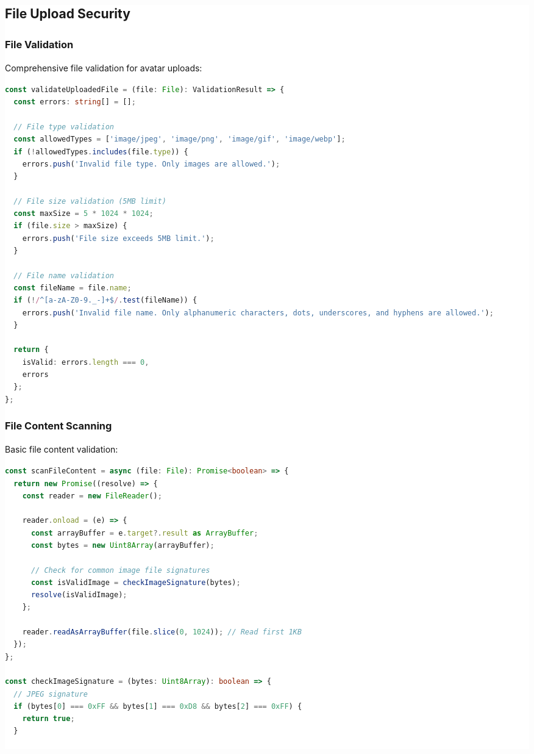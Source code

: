 ## File Upload Security

### File Validation

Comprehensive file validation for avatar uploads:

```typescript
const validateUploadedFile = (file: File): ValidationResult => {
  const errors: string[] = [];
  
  // File type validation
  const allowedTypes = ['image/jpeg', 'image/png', 'image/gif', 'image/webp'];
  if (!allowedTypes.includes(file.type)) {
    errors.push('Invalid file type. Only images are allowed.');
  }
  
  // File size validation (5MB limit)
  const maxSize = 5 * 1024 * 1024;
  if (file.size > maxSize) {
    errors.push('File size exceeds 5MB limit.');
  }
  
  // File name validation
  const fileName = file.name;
  if (!/^[a-zA-Z0-9._-]+$/.test(fileName)) {
    errors.push('Invalid file name. Only alphanumeric characters, dots, underscores, and hyphens are allowed.');
  }
  
  return {
    isValid: errors.length === 0,
    errors
  };
};
```

### File Content Scanning

Basic file content validation:

```typescript
const scanFileContent = async (file: File): Promise<boolean> => {
  return new Promise((resolve) => {
    const reader = new FileReader();
    
    reader.onload = (e) => {
      const arrayBuffer = e.target?.result as ArrayBuffer;
      const bytes = new Uint8Array(arrayBuffer);
      
      // Check for common image file signatures
      const isValidImage = checkImageSignature(bytes);
      resolve(isValidImage);
    };
    
    reader.readAsArrayBuffer(file.slice(0, 1024)); // Read first 1KB
  });
};

const checkImageSignature = (bytes: Uint8Array): boolean => {
  // JPEG signature
  if (bytes[0] === 0xFF && bytes[1] === 0xD8 && bytes[2] === 0xFF) {
    return true;
  }
  
```